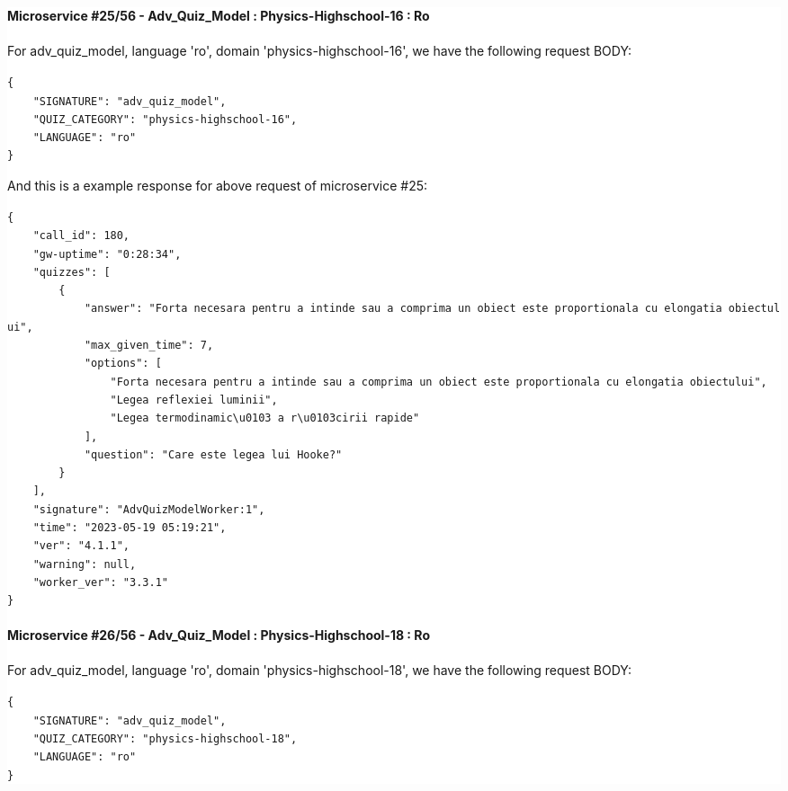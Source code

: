 
#### Microservice #25/56 - Adv_Quiz_Model : Physics-Highschool-16 : Ro

For adv_quiz_model, language 'ro', domain 'physics-highschool-16', we have the following request BODY:
```
{
    "SIGNATURE": "adv_quiz_model",
    "QUIZ_CATEGORY": "physics-highschool-16",
    "LANGUAGE": "ro"
}
```

And this is a example response for above request of microservice #25:
```
{
    "call_id": 180,
    "gw-uptime": "0:28:34",
    "quizzes": [
        {
            "answer": "Forta necesara pentru a intinde sau a comprima un obiect este proportionala cu elongatia obiectului",
            "max_given_time": 7,
            "options": [
                "Forta necesara pentru a intinde sau a comprima un obiect este proportionala cu elongatia obiectului",
                "Legea reflexiei luminii",
                "Legea termodinamic\u0103 a r\u0103cirii rapide"
            ],
            "question": "Care este legea lui Hooke?"
        }
    ],
    "signature": "AdvQuizModelWorker:1",
    "time": "2023-05-19 05:19:21",
    "ver": "4.1.1",
    "warning": null,
    "worker_ver": "3.3.1"
}
```


#### Microservice #26/56 - Adv_Quiz_Model : Physics-Highschool-18 : Ro

For adv_quiz_model, language 'ro', domain 'physics-highschool-18', we have the following request BODY:
```
{
    "SIGNATURE": "adv_quiz_model",
    "QUIZ_CATEGORY": "physics-highschool-18",
    "LANGUAGE": "ro"
}
```
